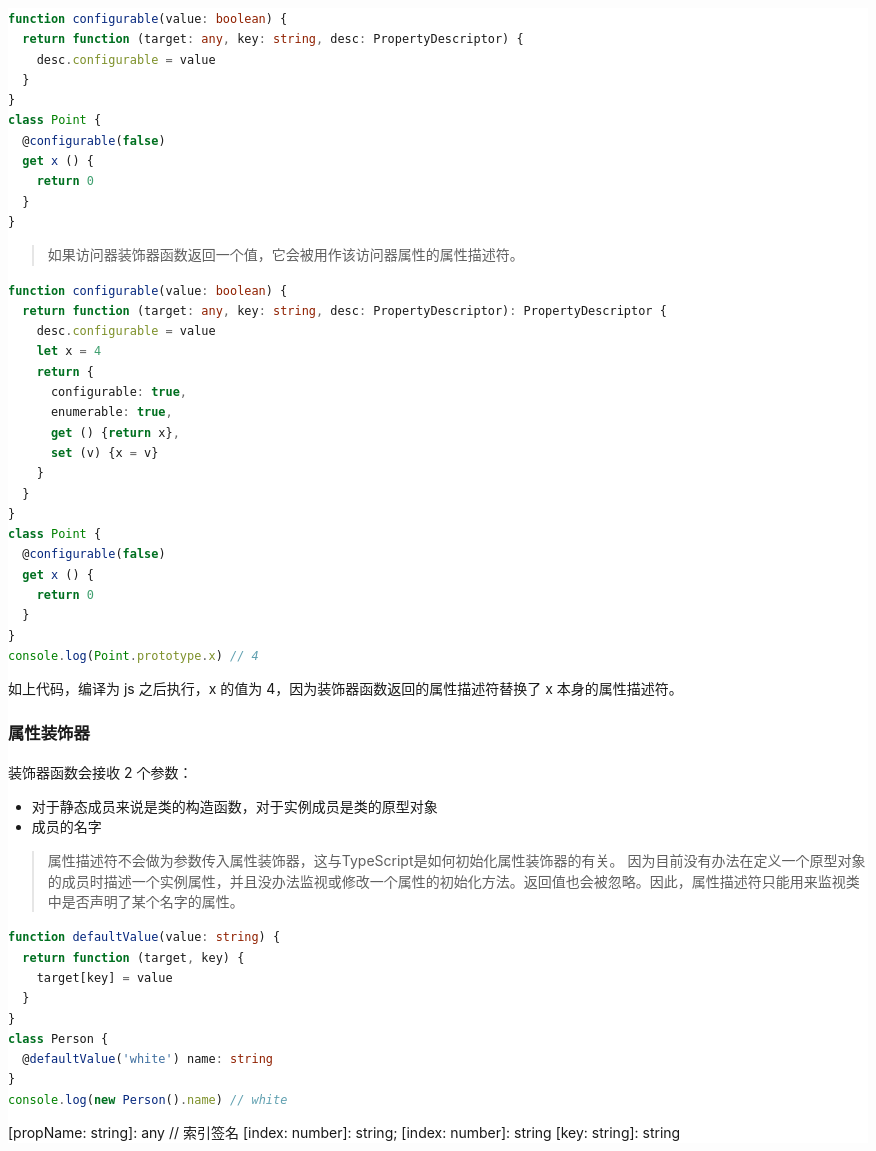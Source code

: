 ```typescript
function configurable(value: boolean) {
  return function (target: any, key: string, desc: PropertyDescriptor) {
    desc.configurable = value
  }
}
class Point {
  @configurable(false)
  get x () {
    return 0
  }
}
```

> 如果访问器装饰器函数返回一个值，它会被用作该访问器属性的属性描述符。

```typescript
function configurable(value: boolean) {
  return function (target: any, key: string, desc: PropertyDescriptor): PropertyDescriptor {
    desc.configurable = value
    let x = 4
    return {
      configurable: true,
      enumerable: true,
      get () {return x},
      set (v) {x = v}
    }
  }
}
class Point {
  @configurable(false)
  get x () {
    return 0
  }
}
console.log(Point.prototype.x) // 4
```

如上代码，编译为 js 之后执行，x 的值为 4，因为装饰器函数返回的属性描述符替换了 x 本身的属性描述符。

### 属性装饰器

装饰器函数会接收 2 个参数：

* 对于静态成员来说是类的构造函数，对于实例成员是类的原型对象
* 成员的名字

> 属性描述符不会做为参数传入属性装饰器，这与TypeScript是如何初始化属性装饰器的有关。 因为目前没有办法在定义一个原型对象的成员时描述一个实例属性，并且没办法监视或修改一个属性的初始化方法。返回值也会被忽略。因此，属性描述符只能用来监视类中是否声明了某个名字的属性。

```typescript
function defaultValue(value: string) {
  return function (target, key) {
    target[key] = value
  }
}
class Person {
  @defaultValue('white') name: string
}
console.log(new Person().name) // white
```


  [propName: string]: any // 索引签名
  [index: number]: string;
  [index: number]: string
  [key: string]: string